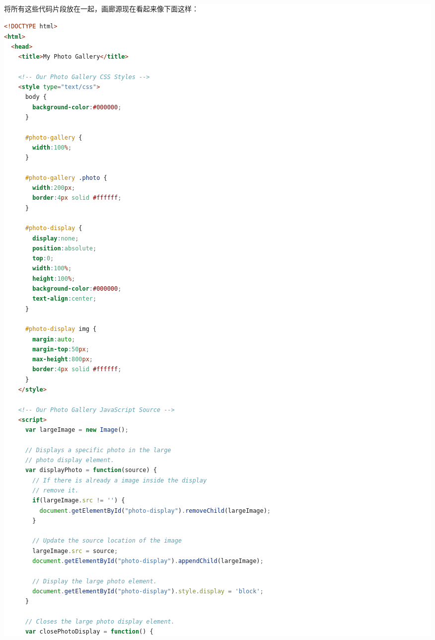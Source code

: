 将所有这些代码片段放在一起，画廊源现在看起来像下面这样：

```html
<!DOCTYPE html>
<html>
  <head>
    <title>My Photo Gallery</title>

    <!-- Our Photo Gallery CSS Styles -->
    <style type="text/css">
      body {
        background-color:#000000;
      }

      #photo-gallery {
        width:100%;
      }

      #photo-gallery .photo {
        width:200px;
        border:4px solid #ffffff;
      }

      #photo-display {
        display:none;
        position:absolute;
        top:0;
        width:100%;
        height:100%;
        background-color:#000000;
        text-align:center;
      }

      #photo-display img {
        margin:auto;
        margin-top:50px;
        max-height:800px;
        border:4px solid #ffffff;
      }
    </style>

    <!-- Our Photo Gallery JavaScript Source -->
    <script>
      var largeImage = new Image();

      // Displays a specific photo in the large
      // photo display element.
      var displayPhoto = function(source) {
        // If there is already a image inside the display
        // remove it.
        if(largeImage.src != '') {
          document.getElementById("photo-display").removeChild(largeImage);
        }

        // Update the source location of the image
        largeImage.src = source;
        document.getElementById("photo-display").appendChild(largeImage);

        // Display the large photo element.
        document.getElementById("photo-display").style.display = 'block';
      }

      // Closes the large photo display element.
      var closePhotoDisplay = function() {
```